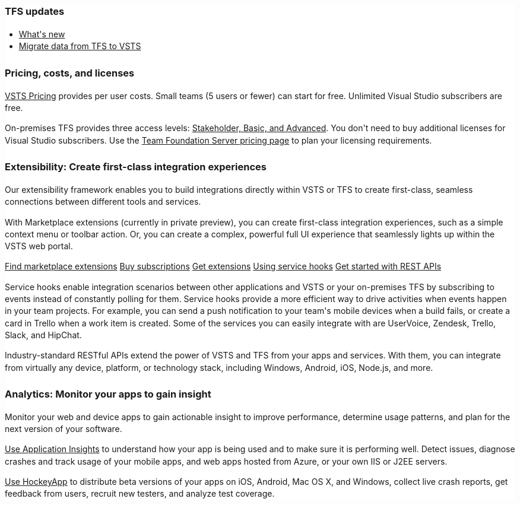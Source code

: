 
### TFS updates

- [What's new](../tfs-server/whats-new.md)
- [Migrate data from TFS to VSTS](../articles/migrate-to-vsts-from-tfs.md)

### Pricing, costs, and licenses</span>
[VSTS Pricing](https://www.visualstudio.com/team-services/pricing/) provides per user costs. Small teams (5 users or fewer) can start for free. Unlimited Visual Studio subscribers are free.   

On-premises TFS provides three access levels: [Stakeholder, Basic, and Advanced](../security/change-access-levels.md). You don't need to buy additional licenses for Visual Studio subscribers. Use the [Team Foundation Server pricing page](https://www.visualstudio.com/team-services/tfs-pricing) to plan your licensing requirements. 


### Extensibility: Create first-class integration experiences 

Our extensibility framework enables you to build integrations directly within VSTS or TFS to create first-class, seamless connections between different tools and services.  

With Marketplace extensions (currently in private preview), you can create first-class integration experiences, such as a simple context menu or toolbar action. Or, you can create a complex, powerful full UI experience that seamlessly lights up within the VSTS web portal.  

[Find marketplace extensions](../marketplace/index.md) 
[Buy subscriptions](../billing/vs-subscriptions/buy-vs-subscriptions.md)
[Get extensions](../marketplace/install-vsts-extension.md)</li>
[Using service hooks](../service-hooks/index.md)
[Get started with REST APIs](../integrate/get-started/rest/basics.md)

 
Service hooks enable integration scenarios between other applications and VSTS or your on-premises TFS by subscribing to events instead of constantly polling for them. Service hooks provide a more efficient way to drive activities when events happen in your team projects. For example, you can send a push notification to your team's mobile devices when a build fails, or create a card in Trello when a work item is created. Some of the services you can easily integrate with are UserVoice, Zendesk, Trello, Slack, and HipChat. 

Industry-standard RESTful APIs extend the power of VSTS and TFS from your apps and services. With them, you can integrate from virtually any device, platform, or technology stack, including Windows, Android, iOS, Node.js, and more.  


### Analytics: Monitor your apps to gain insight  

Monitor your web and device apps to gain actionable insight to improve performance, determine usage patterns, and plan for the next version of your software.  

  
[Use Application Insights](http://azure.microsoft.com/documentation/services/application-insights/) to understand how your app is being used and to make sure it is performing well. Detect issues, diagnose crashes and track usage of your mobile apps, and web apps hosted from Azure, or your own IIS or J2EE servers.  

[Use HockeyApp](http://hockeyapp.net/features/) to distribute beta versions of your apps on iOS, Android, Mac OS X, and Windows, collect live crash reports, get feedback from users, recruit new testers, and analyze test coverage.
 
 